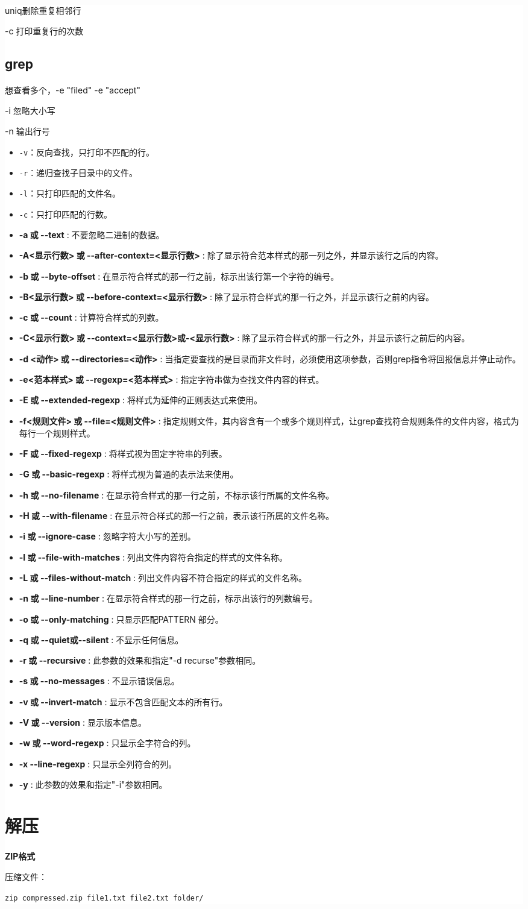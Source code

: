 uniq删除重复相邻行

-c 打印重复行的次数

## grep

想查看多个，-e "filed" -e "accept"

-i 忽略大小写

-n 输出行号

- `-v`：反向查找，只打印不匹配的行。

- `-r`：递归查找子目录中的文件。
- `-l`：只打印匹配的文件名。
- `-c`：只打印匹配的行数。
- **-a 或 --text** : 不要忽略二进制的数据。
- **-A<显示行数> 或 --after-context=<显示行数>** : 除了显示符合范本样式的那一列之外，并显示该行之后的内容。
- **-b 或 --byte-offset** : 在显示符合样式的那一行之前，标示出该行第一个字符的编号。
- **-B<显示行数> 或 --before-context=<显示行数>** : 除了显示符合样式的那一行之外，并显示该行之前的内容。
- **-c 或 --count** : 计算符合样式的列数。
- **-C<显示行数> 或 --context=<显示行数>或-<显示行数>** : 除了显示符合样式的那一行之外，并显示该行之前后的内容。
- **-d <动作> 或 --directories=<动作>** : 当指定要查找的是目录而非文件时，必须使用这项参数，否则grep指令将回报信息并停止动作。
- **-e<范本样式> 或 --regexp=<范本样式>** : 指定字符串做为查找文件内容的样式。
- **-E 或 --extended-regexp** : 将样式为延伸的正则表达式来使用。
- **-f<规则文件> 或 --file=<规则文件>** : 指定规则文件，其内容含有一个或多个规则样式，让grep查找符合规则条件的文件内容，格式为每行一个规则样式。
- **-F 或 --fixed-regexp** : 将样式视为固定字符串的列表。
- **-G 或 --basic-regexp** : 将样式视为普通的表示法来使用。
- **-h 或 --no-filename** : 在显示符合样式的那一行之前，不标示该行所属的文件名称。
- **-H 或 --with-filename** : 在显示符合样式的那一行之前，表示该行所属的文件名称。
- **-i 或 --ignore-case** : 忽略字符大小写的差别。
- **-l 或 --file-with-matches** : 列出文件内容符合指定的样式的文件名称。
- **-L 或 --files-without-match** : 列出文件内容不符合指定的样式的文件名称。
- **-n 或 --line-number** : 在显示符合样式的那一行之前，标示出该行的列数编号。
- **-o 或 --only-matching** : 只显示匹配PATTERN 部分。
- **-q 或 --quiet或--silent** : 不显示任何信息。
- **-r 或 --recursive** : 此参数的效果和指定"-d recurse"参数相同。
- **-s 或 --no-messages** : 不显示错误信息。
- **-v 或 --invert-match** : 显示不包含匹配文本的所有行。
- **-V 或 --version** : 显示版本信息。
- **-w 或 --word-regexp** : 只显示全字符合的列。
- **-x --line-regexp** : 只显示全列符合的列。
- **-y** : 此参数的效果和指定"-i"参数相同。

# 解压

**ZIP格式**

压缩文件：

```
zip compressed.zip file1.txt file2.txt folder/
```
